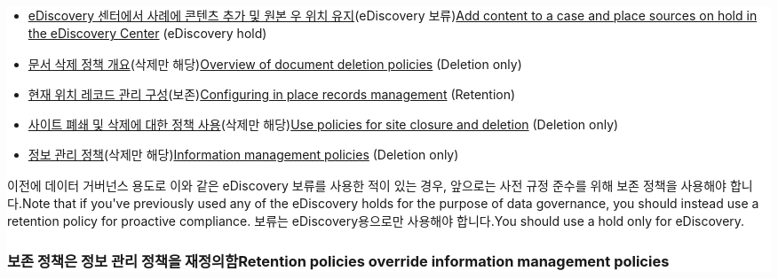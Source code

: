 - <span data-ttu-id="36414-390">[eDiscovery 센터에서 사례에 콘텐츠 추가 및 원본 우 위치 유지](https://support.office.com/article/54d70de9-1ec2-4325-84f3-aeb588554479)(eDiscovery 보류)</span><span class="sxs-lookup"><span data-stu-id="36414-390">[Add content to a case and place sources on hold in the eDiscovery Center](https://support.office.com/article/54d70de9-1ec2-4325-84f3-aeb588554479) (eDiscovery hold)</span></span> 
    
- <span data-ttu-id="36414-391">[문서 삭제 정책 개요](https://support.office.com/article/55e8d858-f278-482b-a198-2e62d6a2e6e5)(삭제만 해당)</span><span class="sxs-lookup"><span data-stu-id="36414-391">[Overview of document deletion policies](https://support.office.com/article/55e8d858-f278-482b-a198-2e62d6a2e6e5) (Deletion only)</span></span> 
    
- <span data-ttu-id="36414-392">[ 현재 위치 레코드 관리 구성](https://support.office.com/article/7707a878-780c-4be6-9cb0-9718ecde050a)(보존)</span><span class="sxs-lookup"><span data-stu-id="36414-392">[Configuring in place records management](https://support.office.com/article/7707a878-780c-4be6-9cb0-9718ecde050a) (Retention)</span></span> 
    
- <span data-ttu-id="36414-393">[사이트 폐쇄 및 삭제에 대한 정책 사용](https://support.office.com/article/a8280d82-27fd-48c5-9adf-8a5431208ba5)(삭제만 해당)</span><span class="sxs-lookup"><span data-stu-id="36414-393">[Use policies for site closure and deletion](https://support.office.com/article/a8280d82-27fd-48c5-9adf-8a5431208ba5) (Deletion only)</span></span> 
    
- <span data-ttu-id="36414-394">[정보 관리 정책](intro-to-info-mgmt-policies.md)(삭제만 해당)</span><span class="sxs-lookup"><span data-stu-id="36414-394">[Information management policies](intro-to-info-mgmt-policies.md) (Deletion only)</span></span> 
    
<span data-ttu-id="36414-395">이전에 데이터 거버넌스 용도로 이와 같은 eDiscovery 보류를 사용한 적이 있는 경우, 앞으로는 사전 규정 준수를 위해 보존 정책을 사용해야 합니다.</span><span class="sxs-lookup"><span data-stu-id="36414-395">Note that if you've previously used any of the eDiscovery holds for the purpose of data governance, you should instead use a retention policy for proactive compliance.</span></span> <span data-ttu-id="36414-396">보류는 eDiscovery용으로만 사용해야 합니다.</span><span class="sxs-lookup"><span data-stu-id="36414-396">You should use a hold only for eDiscovery.</span></span>
  
### <a name="retention-policies-override-information-management-policies"></a><span data-ttu-id="36414-397">보존 정책은 정보 관리 정책을 재정의함</span><span class="sxs-lookup"><span data-stu-id="36414-397">Retention policies override information management policies</span></span>


